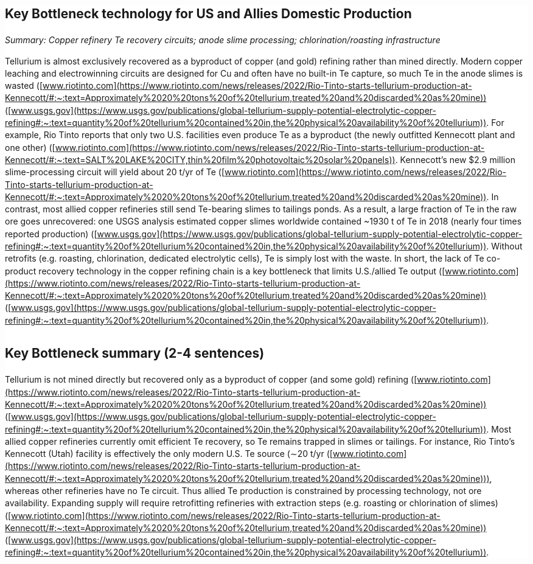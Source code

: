 ## Key Bottleneck technology for US and Allies Domestic Production  
*Summary: Copper refinery Te recovery circuits; anode slime processing; chlorination/roasting infrastructure*  

Tellurium is almost exclusively recovered as a byproduct of copper (and gold) refining rather than mined directly. Modern copper leaching and electrowinning circuits are designed for Cu and often have no built-in Te capture, so much Te in the anode slimes is wasted ([www.riotinto.com](https://www.riotinto.com/news/releases/2022/Rio-Tinto-starts-tellurium-production-at-Kennecott/#:~:text=Approximately%2020%20tons%20of%20tellurium,treated%20and%20discarded%20as%20mine)) ([www.usgs.gov](https://www.usgs.gov/publications/global-tellurium-supply-potential-electrolytic-copper-refining#:~:text=quantity%20of%20tellurium%20contained%20in,the%20physical%20availability%20of%20tellurium)). For example, Rio Tinto reports that only two U.S. facilities even produce Te as a byproduct (the newly outfitted Kennecott plant and one other) ([www.riotinto.com](https://www.riotinto.com/news/releases/2022/Rio-Tinto-starts-tellurium-production-at-Kennecott/#:~:text=SALT%20LAKE%20CITY,thin%20film%20photovoltaic%20solar%20panels)).  Kennecott’s new $2.9 million slime-processing circuit will yield about 20 t/yr of Te ([www.riotinto.com](https://www.riotinto.com/news/releases/2022/Rio-Tinto-starts-tellurium-production-at-Kennecott/#:~:text=Approximately%2020%20tons%20of%20tellurium,treated%20and%20discarded%20as%20mine)). In contrast, most allied copper refineries still send Te-bearing slimes to tailings ponds.  As a result, a large fraction of Te in the raw ore goes unrecovered: one USGS analysis estimated copper slimes worldwide contained ~1930 t of Te in 2018 (nearly four times reported production) ([www.usgs.gov](https://www.usgs.gov/publications/global-tellurium-supply-potential-electrolytic-copper-refining#:~:text=quantity%20of%20tellurium%20contained%20in,the%20physical%20availability%20of%20tellurium)). Without retrofits (e.g. roasting, chlorination, dedicated electrolytic cells), Te is simply lost with the waste. In short, the lack of Te co-product recovery technology in the copper refining chain is a key bottleneck that limits U.S./allied Te output ([www.riotinto.com](https://www.riotinto.com/news/releases/2022/Rio-Tinto-starts-tellurium-production-at-Kennecott/#:~:text=Approximately%2020%20tons%20of%20tellurium,treated%20and%20discarded%20as%20mine)) ([www.usgs.gov](https://www.usgs.gov/publications/global-tellurium-supply-potential-electrolytic-copper-refining#:~:text=quantity%20of%20tellurium%20contained%20in,the%20physical%20availability%20of%20tellurium)).  

## Key Bottleneck summary (2-4 sentences)  
Tellurium is not mined directly but recovered only as a byproduct of copper (and some gold) refining ([www.riotinto.com](https://www.riotinto.com/news/releases/2022/Rio-Tinto-starts-tellurium-production-at-Kennecott/#:~:text=Approximately%2020%20tons%20of%20tellurium,treated%20and%20discarded%20as%20mine)) ([www.usgs.gov](https://www.usgs.gov/publications/global-tellurium-supply-potential-electrolytic-copper-refining#:~:text=quantity%20of%20tellurium%20contained%20in,the%20physical%20availability%20of%20tellurium)). Most allied copper refineries currently omit efficient Te recovery, so Te remains trapped in slimes or tailings.  For instance, Rio Tinto’s Kennecott (Utah) facility is effectively the only modern U.S. Te source (∼20 t/yr ([www.riotinto.com](https://www.riotinto.com/news/releases/2022/Rio-Tinto-starts-tellurium-production-at-Kennecott/#:~:text=Approximately%2020%20tons%20of%20tellurium,treated%20and%20discarded%20as%20mine))), whereas other refineries have no Te circuit. Thus allied Te production is constrained by processing technology, not ore availability. Expanding supply will require retrofitting refineries with extraction steps (e.g. roasting or chlorination of slimes) ([www.riotinto.com](https://www.riotinto.com/news/releases/2022/Rio-Tinto-starts-tellurium-production-at-Kennecott/#:~:text=Approximately%2020%20tons%20of%20tellurium,treated%20and%20discarded%20as%20mine)) ([www.usgs.gov](https://www.usgs.gov/publications/global-tellurium-supply-potential-electrolytic-copper-refining#:~:text=quantity%20of%20tellurium%20contained%20in,the%20physical%20availability%20of%20tellurium)).  

